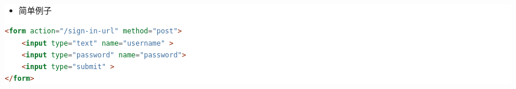 
- 简单例子

```html
<form action="/sign-in-url" method="post">
    <input type="text" name="username" >
    <input type="password" name="password">
    <input type="submit" >
</form>
```


